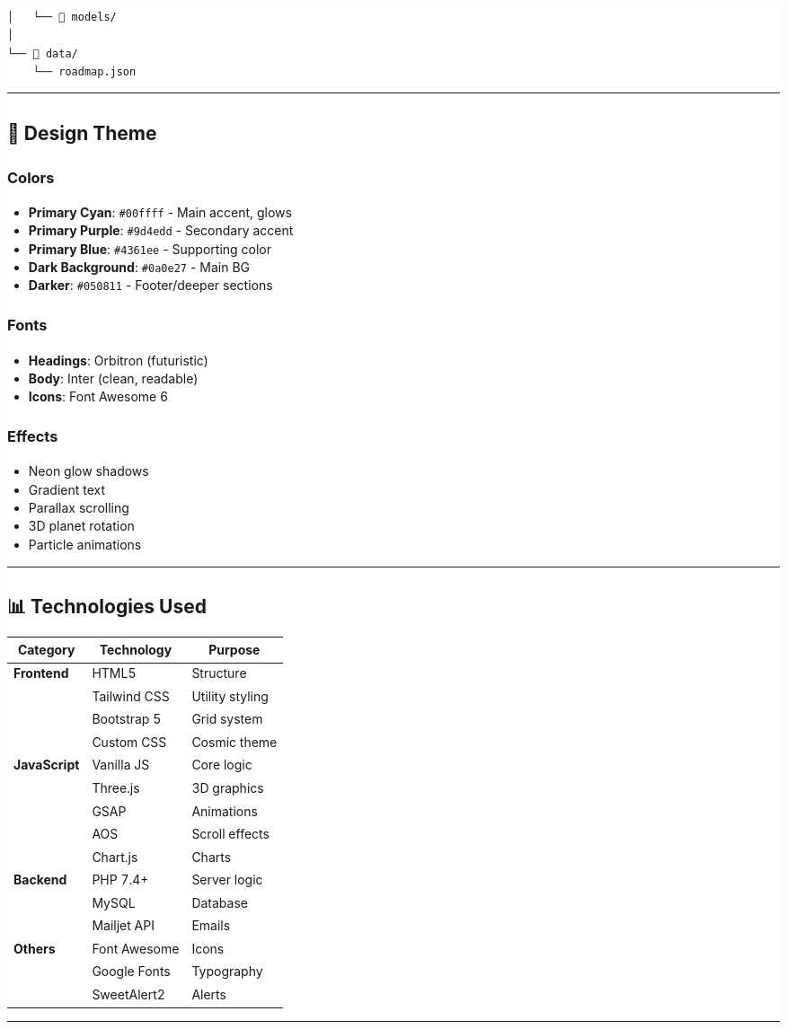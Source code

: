 ```
│   └── 📂 models/
│
└── 📂 data/
    └── roadmap.json
```

---

## 🎨 Design Theme

### Colors
- **Primary Cyan**: `#00ffff` - Main accent, glows
- **Primary Purple**: `#9d4edd` - Secondary accent
- **Primary Blue**: `#4361ee` - Supporting color
- **Dark Background**: `#0a0e27` - Main BG
- **Darker**: `#050811` - Footer/deeper sections

### Fonts
- **Headings**: Orbitron (futuristic)
- **Body**: Inter (clean, readable)
- **Icons**: Font Awesome 6

### Effects
- Neon glow shadows
- Gradient text
- Parallax scrolling
- 3D planet rotation
- Particle animations

---

## 📊 Technologies Used

| Category | Technology | Purpose |
|----------|-----------|---------|
| **Frontend** | HTML5 | Structure |
| | Tailwind CSS | Utility styling |
| | Bootstrap 5 | Grid system |
| | Custom CSS | Cosmic theme |
| **JavaScript** | Vanilla JS | Core logic |
| | Three.js | 3D graphics |
| | GSAP | Animations |
| | AOS | Scroll effects |
| | Chart.js | Charts |
| **Backend** | PHP 7.4+ | Server logic |
| | MySQL | Database |
| | Mailjet API | Emails |
| **Others** | Font Awesome | Icons |
| | Google Fonts | Typography |
| | SweetAlert2 | Alerts |

---